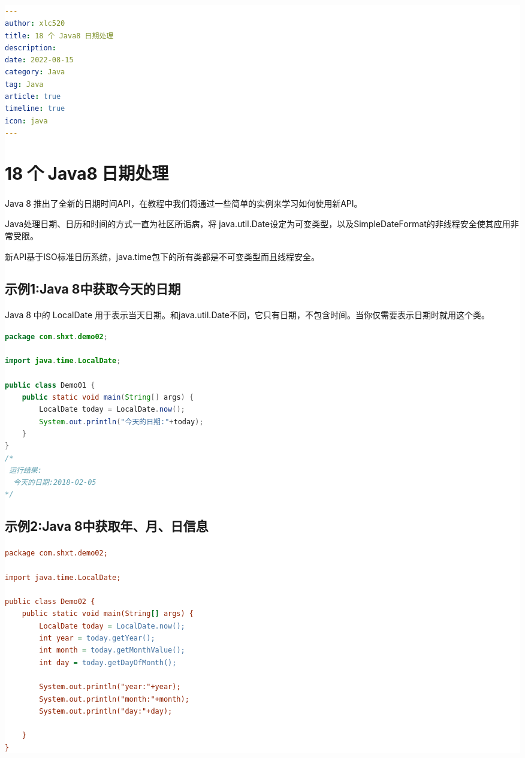 ```yaml
---
author: xlc520
title: 18 个 Java8 日期处理
description: 
date: 2022-08-15
category: Java
tag: Java
article: true
timeline: true
icon: java
---
```




# 18 个 Java8 日期处理

Java 8 推出了全新的日期时间API，在教程中我们将通过一些简单的实例来学习如何使用新API。

Java处理日期、日历和时间的方式一直为社区所诟病，将 java.util.Date设定为可变类型，以及SimpleDateFormat的非线程安全使其应用非常受限。

新API基于ISO标准日历系统，java.time包下的所有类都是不可变类型而且线程安全。

## 示例1:Java 8中获取今天的日期

Java 8 中的 LocalDate 用于表示当天日期。和java.util.Date不同，它只有日期，不包含时间。当你仅需要表示日期时就用这个类。

```java
package com.shxt.demo02;

import java.time.LocalDate;

public class Demo01 {
    public static void main(String[] args) {
        LocalDate today = LocalDate.now();
        System.out.println("今天的日期:"+today);
    }
}
/*
 运行结果:
  今天的日期:2018-02-05
*/
```

## 示例2:Java 8中获取年、月、日信息

```ini
package com.shxt.demo02;

import java.time.LocalDate;

public class Demo02 {
    public static void main(String[] args) {
        LocalDate today = LocalDate.now();
        int year = today.getYear();
        int month = today.getMonthValue();
        int day = today.getDayOfMonth();

        System.out.println("year:"+year);
        System.out.println("month:"+month);
        System.out.println("day:"+day);

    }
}
```